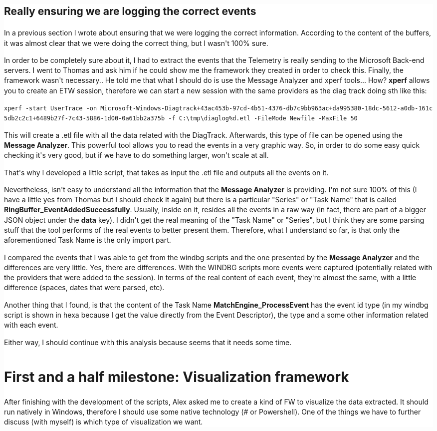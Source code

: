## Really ensuring we are logging the correct events

In a previous section I wrote about ensuring that we were logging the correct information. According to the content of the buffers, it was almost clear that we were doing the correct thing, but I wasn't 100% sure.

In order to be completely sure about it, I had to extract the events that the Telemetry is really sending to the Microsoft Back-end servers. I went to Thomas and ask him if he could show me the framework they created in order to check this. Finally, the framework wasn't necessary.. He told me that what I should do is use the Message Analyzer and xperf tools... How? 
**xperf** allows you to create an ETW session, therefore we can start a new session with the same providers as the diag track doing sth like this:

```
xperf -start UserTrace -on Microsoft-Windows-Diagtrack+43ac453b-97cd-4b51-4376-db7c9bb963ac+da995380-18dc-5612-a0db-161c5db2c2c1+6489b27f-7c43-5886-1d00-0a61bb2a375b -f C:\tmp\diaglog%d.etl -FileMode Newfile -MaxFile 50
```

This will create a .etl file with all the data related with the DiagTrack. Afterwards, this type of file can be opened using the **Message Analyzer**. This powerful tool allows you to read the events in a very graphic way. So, in order to do some easy quick checking it's very good, but if we have to do something larger, won't scale at all.

That's why I developed a little script, that takes as input the .etl file and outputs all the events on it. 

Nevertheless, isn't easy to understand all the information that the **Message Analyzer** is providing. I'm not sure 100% of this (I have a little yes from Thomas but I should check it again) but there is a particular "Series" or "Task Name" that is called **RingBuffer_EventAddedSuccessfully**. Usually, inside on it, resides all the events in a raw way (in fact, there are part of a bigger JSON object under the **data** key). I didn't get the real meaning of the "Task Name" or "Series", but I think they are some parsing stuff that the tool performs of the real events to better present them. Therefore, what I understand so far, is that only the aforementioned Task Name is the only import part. 

I compared the events that I was able to get from the windbg scripts and the one presented by the **Message Analyzer** and the differences are very little. Yes, there are differences. With the WINDBG scripts more events were captured (potentially related with the providers that were added to the session). In terms of the real content of each event, they're almost the same, with a little difference (spaces, dates that were parsed, etc). 

Another thing that I found, is that the content of the Task Name **MatchEngine_ProcessEvent** has the event id type (in my windbg script is shown in hexa because I get the value directly from the Event Descriptor), the type and a some other information related with each event. 

Either way, I should continue with this analysis because seems that it needs some time.

# First and a half milestone: Visualization framework

After finishing with the development of the scripts, Alex asked me to create a kind of FW to visualize the data extracted. It should run natively in Windows, therefore I should use some native technology (# or Powershell). One of the things we have to further discuss (with myself) is which type of visualization we want.
